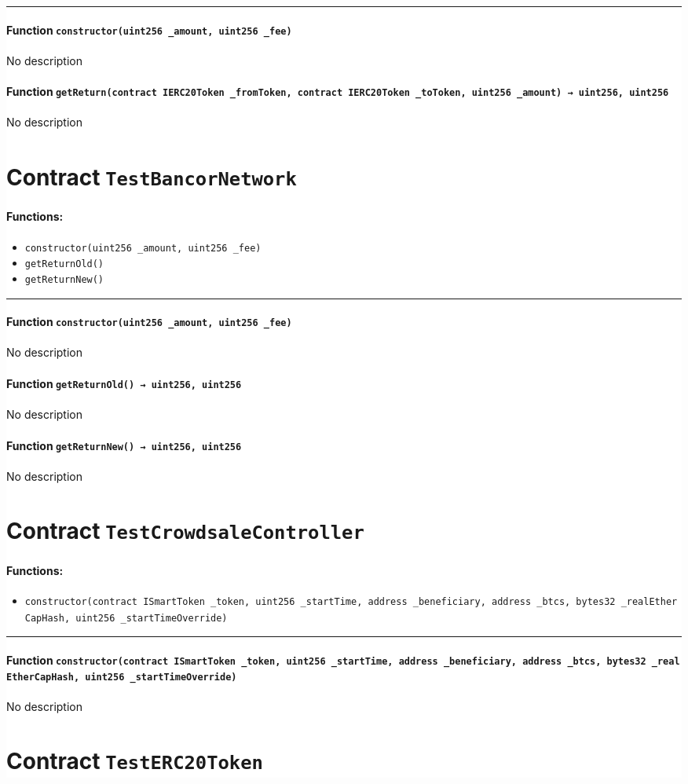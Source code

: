 
---

#### Function `constructor(uint256 _amount, uint256 _fee)`
No description
#### Function `getReturn(contract IERC20Token _fromToken, contract IERC20Token _toToken, uint256 _amount) → uint256, uint256`
No description



# Contract `TestBancorNetwork`



#### Functions:
- `constructor(uint256 _amount, uint256 _fee)`
- `getReturnOld()`
- `getReturnNew()`


---

#### Function `constructor(uint256 _amount, uint256 _fee)`
No description
#### Function `getReturnOld() → uint256, uint256`
No description
#### Function `getReturnNew() → uint256, uint256`
No description



# Contract `TestCrowdsaleController`



#### Functions:
- `constructor(contract ISmartToken _token, uint256 _startTime, address _beneficiary, address _btcs, bytes32 _realEtherCapHash, uint256 _startTimeOverride)`


---

#### Function `constructor(contract ISmartToken _token, uint256 _startTime, address _beneficiary, address _btcs, bytes32 _realEtherCapHash, uint256 _startTimeOverride)`
No description



# Contract `TestERC20Token`
